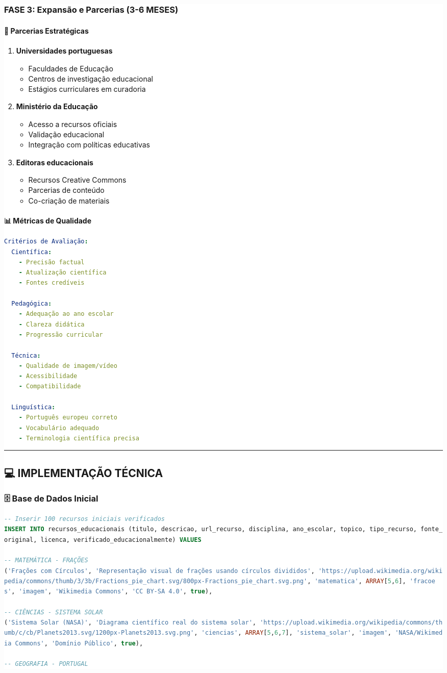 ### **FASE 3: Expansão e Parcerias (3-6 MESES)**

#### **🤝 Parcerias Estratégicas**
1. **Universidades portuguesas**
   - Faculdades de Educação
   - Centros de investigação educacional
   - Estágios curriculares em curadoria

2. **Ministério da Educação**
   - Acesso a recursos oficiais
   - Validação educacional
   - Integração com políticas educativas

3. **Editoras educacionais**
   - Recursos Creative Commons
   - Parcerias de conteúdo
   - Co-criação de materiais

#### **📊 Métricas de Qualidade**
```yaml
Critérios de Avaliação:
  Científica: 
    - Precisão factual
    - Atualização científica
    - Fontes credíveis
  
  Pedagógica:
    - Adequação ao ano escolar
    - Clareza didática
    - Progressão curricular
  
  Técnica:
    - Qualidade de imagem/vídeo
    - Acessibilidade
    - Compatibilidade
  
  Linguística:
    - Português europeu correto
    - Vocabulário adequado
    - Terminologia científica precisa
```

---

## 💻 **IMPLEMENTAÇÃO TÉCNICA**

### **🗄️ Base de Dados Inicial**
```sql
-- Inserir 100 recursos iniciais verificados
INSERT INTO recursos_educacionais (titulo, descricao, url_recurso, disciplina, ano_escolar, topico, tipo_recurso, fonte_original, licenca, verificado_educacionalmente) VALUES

-- MATEMÁTICA - FRAÇÕES
('Frações com Círculos', 'Representação visual de frações usando círculos divididos', 'https://upload.wikimedia.org/wikipedia/commons/thumb/3/3b/Fractions_pie_chart.svg/800px-Fractions_pie_chart.svg.png', 'matematica', ARRAY[5,6], 'fracoes', 'imagem', 'Wikimedia Commons', 'CC BY-SA 4.0', true),

-- CIÊNCIAS - SISTEMA SOLAR
('Sistema Solar (NASA)', 'Diagrama científico real do sistema solar', 'https://upload.wikimedia.org/wikipedia/commons/thumb/c/cb/Planets2013.svg/1200px-Planets2013.svg.png', 'ciencias', ARRAY[5,6,7], 'sistema_solar', 'imagem', 'NASA/Wikimedia Commons', 'Domínio Público', true),

-- GEOGRAFIA - PORTUGAL
```